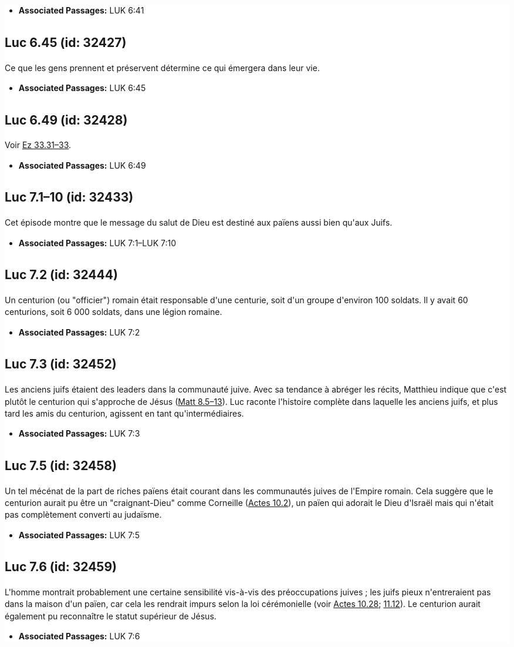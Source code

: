 * **Associated Passages:** LUK 6:41

## Luc 6.45 (id: 32427)

Ce que les gens prennent et préservent détermine ce qui émergera dans leur vie.

* **Associated Passages:** LUK 6:45

## Luc 6.49 (id: 32428)

Voir [Ez 33\.31–33](https://ref.ly/Ezek33:31-Ezek33:33).

* **Associated Passages:** LUK 6:49

## Luc 7.1–10 (id: 32433)

Cet épisode montre que le message du salut de Dieu est destiné aux païens aussi bien qu'aux Juifs.

* **Associated Passages:** LUK 7:1–LUK 7:10

## Luc 7.2 (id: 32444)

Un centurion (ou "officier") romain était responsable d'une centurie, soit d'un groupe d'environ 100 soldats. Il y avait 60 centurions, soit 6 000 soldats, dans une légion romaine.

* **Associated Passages:** LUK 7:2

## Luc 7.3 (id: 32452)

Les anciens juifs étaient des leaders dans la communauté juive. Avec sa tendance à abréger les récits, Matthieu indique que c'est plutôt le centurion qui s'approche de Jésus ([Matt 8\.5–13](https://ref.ly/Matt8:5-Matt8:13)). Luc raconte l'histoire complète dans laquelle les anciens juifs, et plus tard les amis du centurion, agissent en tant qu'intermédiaires.

* **Associated Passages:** LUK 7:3

## Luc 7.5 (id: 32458)

Un tel mécénat de la part de riches païens était courant dans les communautés juives de l'Empire romain. Cela suggère que le centurion aurait pu être un "craignant\-Dieu" comme Corneille ([Actes 10\.2](https://ref.ly/Acts10:2)), un païen qui adorait le Dieu d'Israël mais qui n'était pas complètement converti au judaïsme.

* **Associated Passages:** LUK 7:5

## Luc 7.6 (id: 32459)

L'homme montrait probablement une certaine sensibilité vis\-à\-vis des préoccupations juives ; les juifs pieux n'entreraient pas dans la maison d'un païen, car cela les rendrait impurs selon la loi cérémonielle (voir [Actes 10\.28](https://ref.ly/Acts10:28); [11\.12](https://ref.ly/Acts11:12)). Le centurion aurait également pu reconnaître le statut supérieur de Jésus.

* **Associated Passages:** LUK 7:6
